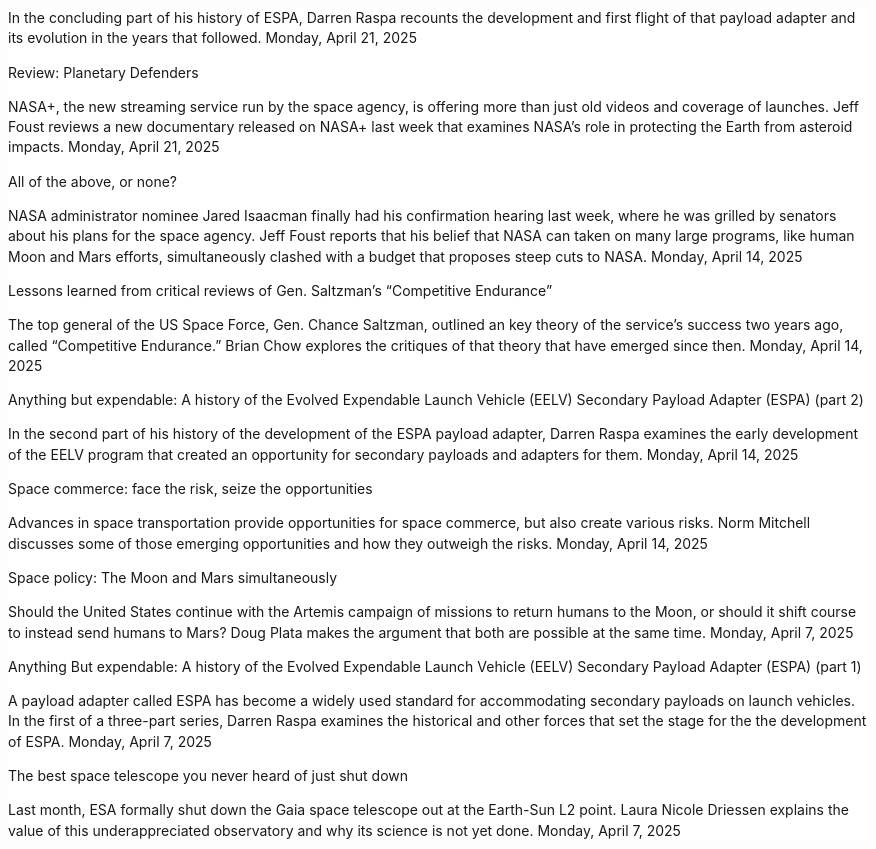 In the concluding part of his history of ESPA, Darren Raspa recounts the development and first flight of that payload adapter and its evolution in the years that followed.
Monday, April 21, 2025

Review: Planetary Defenders

NASA+, the new streaming service run by the space agency, is offering more than just old videos and coverage of launches. Jeff Foust reviews a new documentary released on NASA+ last week that examines NASA’s role in protecting the Earth from asteroid impacts.
Monday, April 21, 2025

All of the above, or none?

NASA administrator nominee Jared Isaacman finally had his confirmation hearing last week, where he was grilled by senators about his plans for the space agency. Jeff Foust reports that his belief that NASA can taken on many large programs, like human Moon and Mars efforts, simultaneously clashed with a budget that proposes steep cuts to NASA.
Monday, April 14, 2025

Lessons learned from critical reviews of Gen. Saltzman’s “Competitive Endurance”

The top general of the US Space Force, Gen. Chance Saltzman, outlined an key theory of the service’s success two years ago, called “Competitive Endurance.” Brian Chow explores the critiques of that theory that have emerged since then.
Monday, April 14, 2025

Anything but expendable: A history of the Evolved Expendable Launch Vehicle (EELV) Secondary Payload Adapter (ESPA) (part 2)

In the second part of his history of the development of the ESPA payload adapter, Darren Raspa examines the early development of the EELV program that created an opportunity for secondary payloads and adapters for them.
Monday, April 14, 2025

Space commerce: face the risk, seize the opportunities

Advances in space transportation provide opportunities for space commerce, but also create various risks. Norm Mitchell discusses some of those emerging opportunities and how they outweigh the risks.
Monday, April 14, 2025

Space policy: The Moon and Mars simultaneously

Should the United States continue with the Artemis campaign of missions to return humans to the Moon, or should it shift course to instead send humans to Mars? Doug Plata makes the argument that both are possible at the same time.
Monday, April 7, 2025

Anything But expendable: A history of the Evolved Expendable Launch Vehicle (EELV) Secondary Payload Adapter (ESPA) (part 1)

A payload adapter called ESPA has become a widely used standard for accommodating secondary payloads on launch vehicles. In the first of a three-part series, Darren Raspa examines the historical and other forces that set the stage for the the development of ESPA.
Monday, April 7, 2025

The best space telescope you never heard of just shut down

Last month, ESA formally shut down the Gaia space telescope out at the Earth-Sun L2 point. Laura Nicole Driessen explains the value of this underappreciated observatory and why its science is not yet done.
Monday, April 7, 2025

